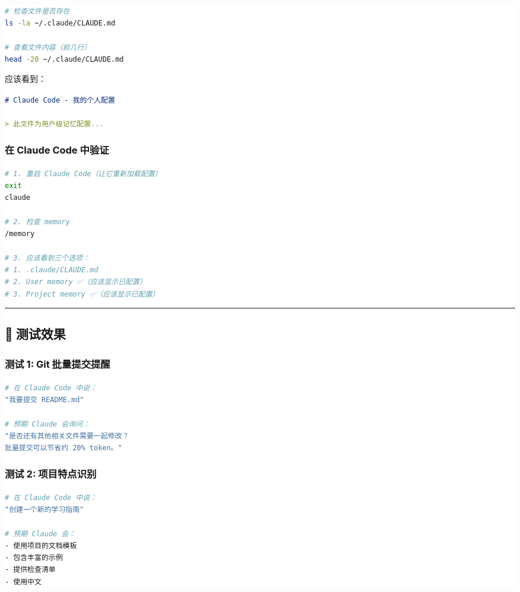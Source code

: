```bash
# 检查文件是否存在
ls -la ~/.claude/CLAUDE.md

# 查看文件内容（前几行）
head -20 ~/.claude/CLAUDE.md
```

应该看到：
```markdown
# Claude Code - 我的个人配置

> 此文件为用户级记忆配置...
```

### 在 Claude Code 中验证

```bash
# 1. 重启 Claude Code（让它重新加载配置）
exit
claude

# 2. 检查 memory
/memory

# 3. 应该看到三个选项：
# 1. .claude/CLAUDE.md
# 2. User memory ✅（应该显示已配置）
# 3. Project memory ✅（应该显示已配置）
```

---

## 🧪 测试效果

### 测试 1: Git 批量提交提醒

```bash
# 在 Claude Code 中说：
"我要提交 README.md"

# 预期 Claude 会询问：
"是否还有其他相关文件需要一起修改？
批量提交可以节省约 20% token。"
```

### 测试 2: 项目特点识别

```bash
# 在 Claude Code 中说：
"创建一个新的学习指南"

# 预期 Claude 会：
- 使用项目的文档模板
- 包含丰富的示例
- 提供检查清单
- 使用中文
```
